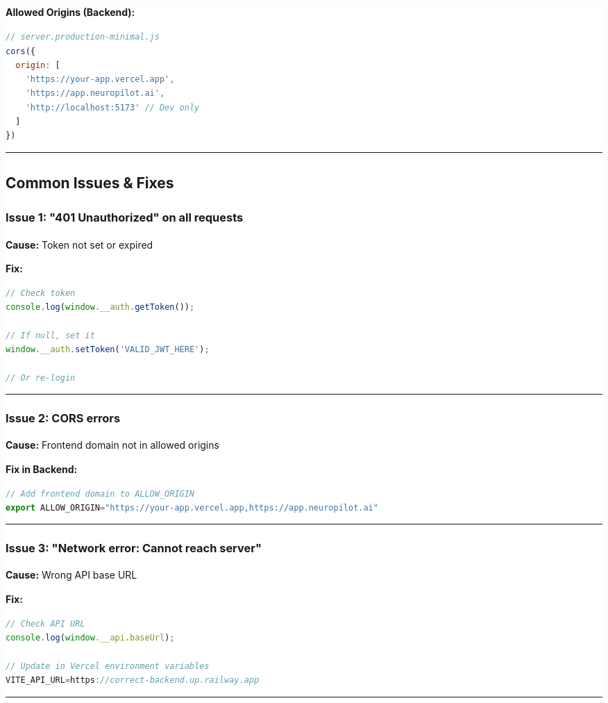 **Allowed Origins (Backend):**

```javascript
// server.production-minimal.js
cors({
  origin: [
    'https://your-app.vercel.app',
    'https://app.neuropilot.ai',
    'http://localhost:5173' // Dev only
  ]
})
```

---

## Common Issues & Fixes

### Issue 1: "401 Unauthorized" on all requests

**Cause:** Token not set or expired

**Fix:**
```javascript
// Check token
console.log(window.__auth.getToken());

// If null, set it
window.__auth.setToken('VALID_JWT_HERE');

// Or re-login
```

---

### Issue 2: CORS errors

**Cause:** Frontend domain not in allowed origins

**Fix in Backend:**
```javascript
// Add frontend domain to ALLOW_ORIGIN
export ALLOW_ORIGIN="https://your-app.vercel.app,https://app.neuropilot.ai"
```

---

### Issue 3: "Network error: Cannot reach server"

**Cause:** Wrong API base URL

**Fix:**
```javascript
// Check API URL
console.log(window.__api.baseUrl);

// Update in Vercel environment variables
VITE_API_URL=https://correct-backend.up.railway.app
```

---